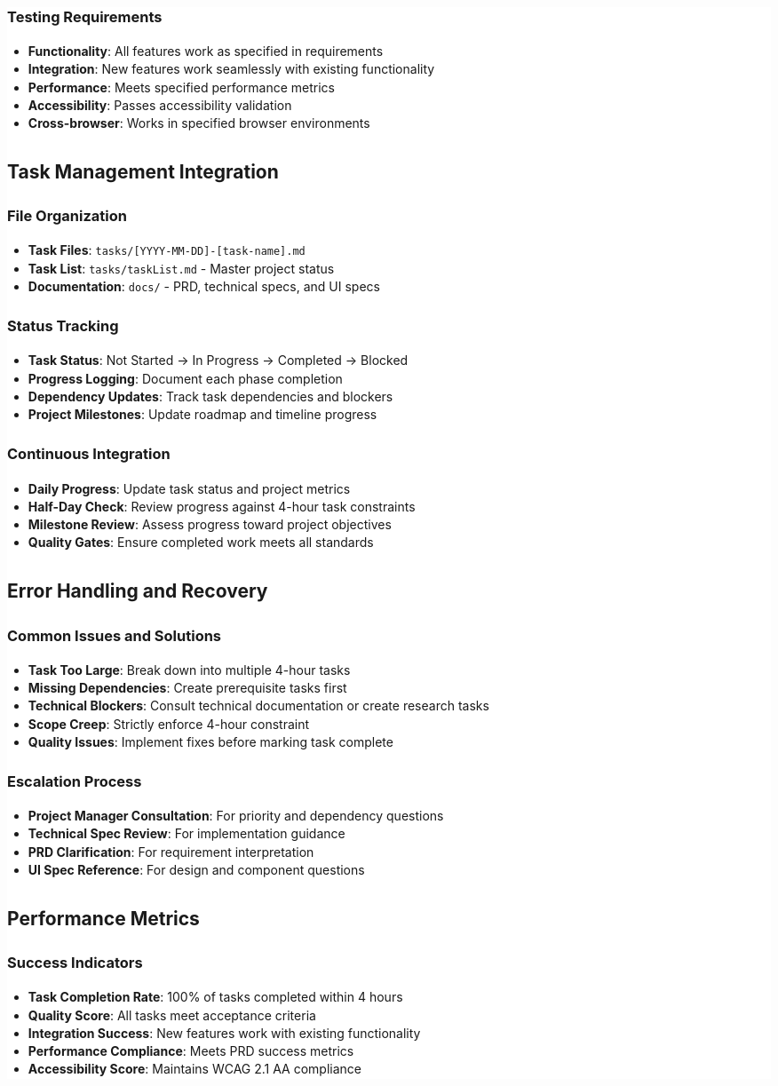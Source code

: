### Testing Requirements
- **Functionality**: All features work as specified in requirements
- **Integration**: New features work seamlessly with existing functionality
- **Performance**: Meets specified performance metrics
- **Accessibility**: Passes accessibility validation
- **Cross-browser**: Works in specified browser environments

## Task Management Integration

### File Organization
- **Task Files**: `tasks/[YYYY-MM-DD]-[task-name].md`
- **Task List**: `tasks/taskList.md` - Master project status
- **Documentation**: `docs/` - PRD, technical specs, and UI specs

### Status Tracking
- **Task Status**: Not Started → In Progress → Completed → Blocked
- **Progress Logging**: Document each phase completion
- **Dependency Updates**: Track task dependencies and blockers
- **Project Milestones**: Update roadmap and timeline progress

### Continuous Integration
- **Daily Progress**: Update task status and project metrics
- **Half-Day Check**: Review progress against 4-hour task constraints
- **Milestone Review**: Assess progress toward project objectives
- **Quality Gates**: Ensure completed work meets all standards

## Error Handling and Recovery

### Common Issues and Solutions
- **Task Too Large**: Break down into multiple 4-hour tasks
- **Missing Dependencies**: Create prerequisite tasks first
- **Technical Blockers**: Consult technical documentation or create research tasks
- **Scope Creep**: Strictly enforce 4-hour constraint
- **Quality Issues**: Implement fixes before marking task complete

### Escalation Process
- **Project Manager Consultation**: For priority and dependency questions
- **Technical Spec Review**: For implementation guidance
- **PRD Clarification**: For requirement interpretation
- **UI Spec Reference**: For design and component questions

## Performance Metrics

### Success Indicators
- **Task Completion Rate**: 100% of tasks completed within 4 hours
- **Quality Score**: All tasks meet acceptance criteria
- **Integration Success**: New features work with existing functionality
- **Performance Compliance**: Meets PRD success metrics
- **Accessibility Score**: Maintains WCAG 2.1 AA compliance
